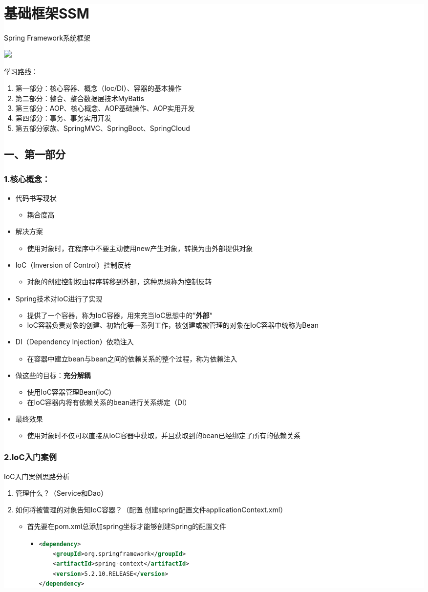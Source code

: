 # 基础框架SSM

Spring Framework系统框架

![](D:\mybatis笔记\images\ssm2.png)

学习路线：

1. 第一部分：核心容器、概念（Ioc/DI）、容器的基本操作
2. 第二部分：整合、整合数据层技术MyBatis
3. 第三部分：AOP、核心概念、AOP基础操作、AOP实用开发
4. 第四部分：事务、事务实用开发
5. 第五部分家族、SpringMVC、SpringBoot、SpringCloud

## 一、第一部分

### 1.核心概念：

- 代码书写现状
  - 耦合度高
- 解决方案
  - 使用对象时，在程序中不要主动使用new产生对象，转换为由外部提供对象
- IoC（Inversion of Control）控制反转
  - 对象的创建控制权由程序转移到外部，这种思想称为控制反转
- Spring技术对IoC进行了实现
  - 提供了一个容器，称为IoC容器，用来充当IoC思想中的”**外部**“
  - IoC容器负责对象的创建、初始化等一系列工作，被创建或被管理的对象在IoC容器中统称为Bean
- DI（Dependency Injection）依赖注入
  - 在容器中建立bean与bean之间的依赖关系的整个过程，称为依赖注入

- 做这些的目标：**充分解耦**
  - 使用IoC容器管理Bean(IoC)
  - 在IoC容器内将有依赖关系的bean进行关系绑定（DI）
- 最终效果
  - 使用对象时不仅可以直接从IoC容器中获取，并且获取到的bean已经绑定了所有的依赖关系

### 2.IoC入门案例

IoC入门案例思路分析

1. 管理什么？（Service和Dao）

2. 如何将被管理的对象告知IoC容器？（配置    创建spring配置文件applicationContext.xml）

   - 首先要在pom.xml总添加spring坐标才能够创建Spring的配置文件

     - ```xml
       <dependency>
           <groupId>org.springframework</groupId>
           <artifactId>spring-context</artifactId>
           <version>5.2.10.RELEASE</version>
       </dependency>
       ```
